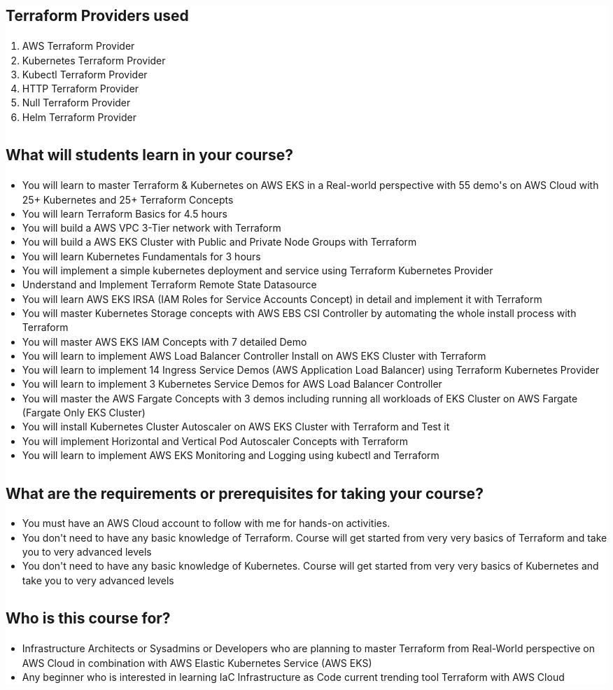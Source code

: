 ## Terraform Providers used
1. AWS Terraform Provider
2. Kubernetes Terraform Provider
3. Kubectl Terraform Provider
4. HTTP Terraform Provider
5. Null Terraform Provider
6. Helm Terraform Provider



## What will students learn in your course?
- You will learn to master Terraform & Kubernetes on AWS EKS in a Real-world perspective with 55 demo's on AWS Cloud with 25+ Kubernetes and 25+ Terraform Concepts
- You will learn Terraform Basics for 4.5 hours
- You will build a AWS VPC 3-Tier network with Terraform
- You will build a AWS EKS Cluster with Public and Private Node Groups with Terraform
- You will learn Kubernetes Fundamentals for 3 hours
- You will implement a simple kubernetes deployment and service using Terraform Kubernetes Provider
- Understand and Implement Terraform Remote State Datasource
- You will learn AWS EKS IRSA (IAM Roles for Service Accounts Concept) in detail and implement it with Terraform
- You will master Kubernetes Storage concepts with AWS EBS CSI Controller by automating the whole install process with Terraform
- You will master AWS EKS IAM Concepts with 7 detailed Demo
- You will learn to implement AWS Load Balancer Controller Install on AWS EKS Cluster with Terraform
- You will learn to implement 14 Ingress Service Demos (AWS Application Load Balancer) using Terraform Kubernetes Provider 
- You will learn to implement 3 Kubernetes Service Demos for AWS Load Balancer Controller
- You will master the AWS Fargate Concepts with 3 demos including running all workloads of EKS Cluster on AWS Fargate (Fargate Only EKS Cluster)
- You will install Kubernetes Cluster Autoscaler on AWS EKS Cluster with Terraform and Test it
- You will implement Horizontal and Vertical Pod Autoscaler Concepts with Terraform
- You will learn to implement AWS EKS Monitoring and Logging using kubectl and Terraform



## What are the requirements or prerequisites for taking your course?
- You must have an AWS Cloud account to follow with me for hands-on activities.
- You don't need to have any basic knowledge of Terraform. Course will get started from very very basics of Terraform and take you to very advanced levels
- You don't need to have any basic knowledge of Kubernetes. Course will get started from very very basics of Kubernetes and take you to very advanced levels

## Who is this course for?
- Infrastructure Architects or Sysadmins or Developers who are planning to master Terraform from Real-World perspective on AWS Cloud in combination with AWS Elastic Kubernetes Service (AWS EKS)
- Any beginner who is interested in learning IaC Infrastructure as Code current trending tool Terraform with AWS Cloud
